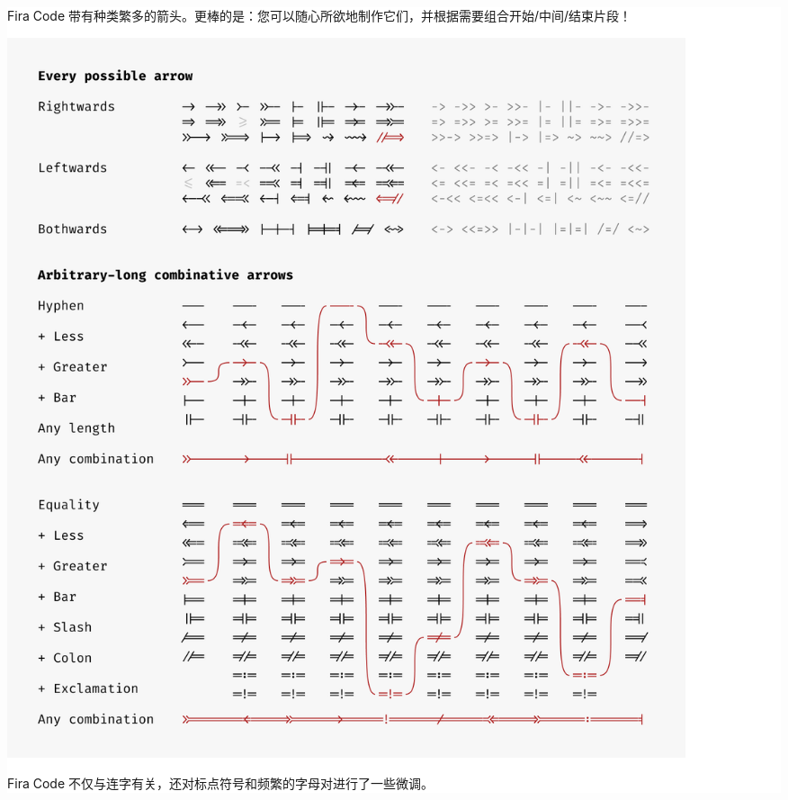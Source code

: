 Fira Code 带有种类繁多的箭头。更棒的是：您可以随心所欲地制作它们，并根据需要组合开始/中间/结束片段！

<img src="./extras/arrows.png" width="754">

Fira Code 不仅与连字有关，还对标点符号和频繁的字母对进行了一些微调。
